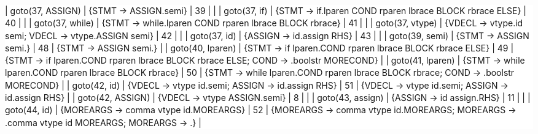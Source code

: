 | goto(37, ASSIGN)    | {STMT -> ASSIGN.semi}                                                                                                | 39    |                                                                                                                                                                                                                                                                                                                                          |
| goto(37, if)        | {STMT -> if.lparen COND rparen lbrace BLOCK rbrace ELSE}                                                             | 40    |                                                                                                                                                                                                                                                                                                                                          |
| goto(37, while)     | {STMT -> while.lparen COND rparen lbrace BLOCK rbrace}                                                               | 41    |                                                                                                                                                                                                                                                                                                                                          |
| goto(37, vtype)     | {VDECL -> vtype.id semi; VDECL -> vtype.ASSIGN semi}                                                                 | 42    |                                                                                                                                                                                                                                                                                                                                          |
| goto(37, id)        | {ASSIGN -> id.assign RHS}                                                                                            | 43    |                                                                                                                                                                                                                                                                                                                                          |
| goto(39, semi)      | {STMT -> ASSIGN semi.}                                                                                               | 48    | {STMT -> ASSIGN semi.}                                                                                                                                                                                                                                                                                                                   |
| goto(40, lparen)    | {STMT -> if lparen.COND rparen lbrace BLOCK rbrace ELSE}                                                             | 49    | {STMT -> if lparen.COND rparen lbrace BLOCK rbrace ELSE; COND -> .boolstr MORECOND}                                                                                                                                                                                                                                                      |
| goto(41, lparen)    | {STMT -> while lparen.COND rparen lbrace BLOCK rbrace}                                                               | 50    | {STMT -> while lparen.COND rparen lbrace BLOCK rbrace; COND -> .boolstr MORECOND}                                                                                                                                                                                                                                                        |
| goto(42, id)        | {VDECL -> vtype id.semi; ASSIGN -> id.assign RHS}                                                                    | 51    | {VDECL -> vtype id.semi; ASSIGN -> id.assign RHS}                                                                                                                                                                                                                                                                                        |
| goto(42, ASSIGN)    | {VDECL -> vtype ASSIGN.semi}                                                                                         | 8     |                                                                                                                                                                                                                                                                                                                                          |
| goto(43, assign)    | {ASSIGN -> id assign.RHS}                                                                                            | 11    |                                                                                                                                                                                                                                                                                                                                          |
| goto(44, id)        | {MOREARGS -> comma vtype id.MOREARGS}                                                                                | 52    | {MOREARGS -> comma vtype id.MOREARGS; MOREARGS -> .comma vtype id MOREARGS; MOREARGS -> .}                                                                                                                                                                                                                                               |